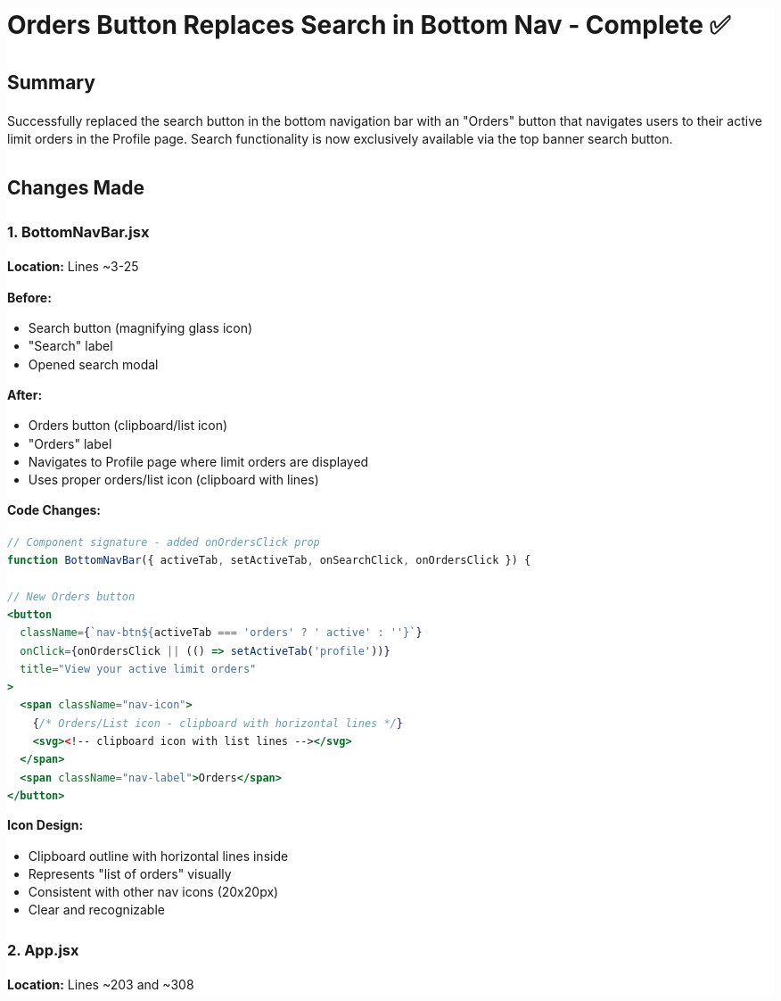 # Orders Button Replaces Search in Bottom Nav - Complete ✅

## Summary
Successfully replaced the search button in the bottom navigation bar with an "Orders" button that navigates users to their active limit orders in the Profile page. Search functionality is now exclusively available via the top banner search button.

## Changes Made

### 1. BottomNavBar.jsx
**Location:** Lines ~3-25

**Before:**
- Search button (magnifying glass icon)
- "Search" label
- Opened search modal

**After:**
- Orders button (clipboard/list icon)
- "Orders" label
- Navigates to Profile page where limit orders are displayed
- Uses proper orders/list icon (clipboard with lines)

**Code Changes:**
```jsx
// Component signature - added onOrdersClick prop
function BottomNavBar({ activeTab, setActiveTab, onSearchClick, onOrdersClick }) {

// New Orders button
<button 
  className={`nav-btn${activeTab === 'orders' ? ' active' : ''}`} 
  onClick={onOrdersClick || (() => setActiveTab('profile'))}
  title="View your active limit orders"
>
  <span className="nav-icon">
    {/* Orders/List icon - clipboard with horizontal lines */}
    <svg><!-- clipboard icon with list lines --></svg>
  </span>
  <span className="nav-label">Orders</span>
</button>
```

**Icon Design:**
- Clipboard outline with horizontal lines inside
- Represents "list of orders" visually
- Consistent with other nav icons (20x20px)
- Clear and recognizable

### 2. App.jsx
**Location:** Lines ~203 and ~308
